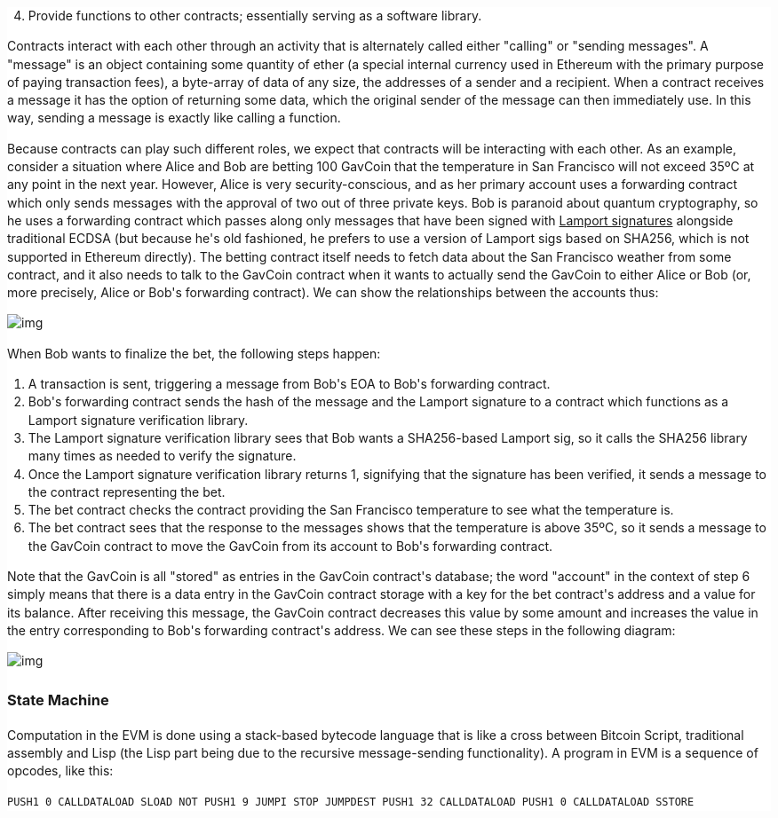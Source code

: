 4. Provide functions to other contracts; essentially serving as a software library.

Contracts interact with each other through an activity that is alternately called either "calling" or "sending messages". A "message" is an object containing some quantity of ether (a special internal currency used in Ethereum with the primary purpose of paying transaction fees), a byte-array of data of any size, the addresses of a sender and a recipient. When a contract receives a message it has the option of returning some data, which the original sender of the message can then immediately use. In this way, sending a message is exactly like calling a function.

Because contracts can play such different roles, we expect that contracts will be interacting with each other. As an example, consider a situation where Alice and Bob are betting 100 GavCoin that the temperature in San Francisco will not exceed 35ºC at any point in the next year. However, Alice is very security-conscious, and as her primary account uses a forwarding contract which only sends messages with the approval of two out of three private keys. Bob is paranoid about quantum cryptography, so he uses a forwarding contract which passes along only messages that have been signed with [Lamport signatures](https://en.wikipedia.org/wiki/Lamport_signature) alongside traditional ECDSA (but because he's old fashioned, he prefers to use a version of Lamport sigs based on SHA256, which is not supported in Ethereum directly). The betting contract itself needs to fetch data about the San Francisco weather from some contract, and it also needs to talk to the GavCoin contract when it wants to actually send the GavCoin to either Alice or Bob (or, more precisely, Alice or Bob's forwarding contract). We can show the relationships between the accounts thus:

![img](http://vitalik.ca/files/contract_relationship.png)

When Bob wants to finalize the bet, the following steps happen:

1. A transaction is sent, triggering a message from Bob's EOA to Bob's forwarding contract.
2. Bob's forwarding contract sends the hash of the message and the Lamport signature to a contract which functions as a Lamport signature verification library.
3. The Lamport signature verification library sees that Bob wants a SHA256-based Lamport sig, so it calls the SHA256 library many times as needed to verify the signature.
4. Once the Lamport signature verification library returns 1, signifying that the signature has been verified, it sends a message to the contract representing the bet.
5. The bet contract checks the contract providing the San Francisco temperature to see what the temperature is.
6. The bet contract sees that the response to the messages shows that the temperature is above 35ºC, so it sends a message to the GavCoin contract to move the GavCoin from its account to Bob's forwarding contract.

Note that the GavCoin is all "stored" as entries in the GavCoin contract's database; the word "account" in the context of step 6 simply means that there is a data entry in the GavCoin contract storage with a key for the bet contract's address and a value for its balance. After receiving this message, the GavCoin contract decreases this value by some amount and increases the value in the entry corresponding to Bob's forwarding contract's address. We can see these steps in the following diagram:

![img](http://vitalik.ca/files/contract_relationship2.png?1)

### State Machine

Computation in the EVM is done using a stack-based bytecode language that is like a cross between Bitcoin Script, traditional assembly and Lisp (the Lisp part being due to the recursive message-sending functionality). A program in EVM is a sequence of opcodes, like this:

    PUSH1 0 CALLDATALOAD SLOAD NOT PUSH1 9 JUMPI STOP JUMPDEST PUSH1 32 CALLDATALOAD PUSH1 0 CALLDATALOAD SSTORE
